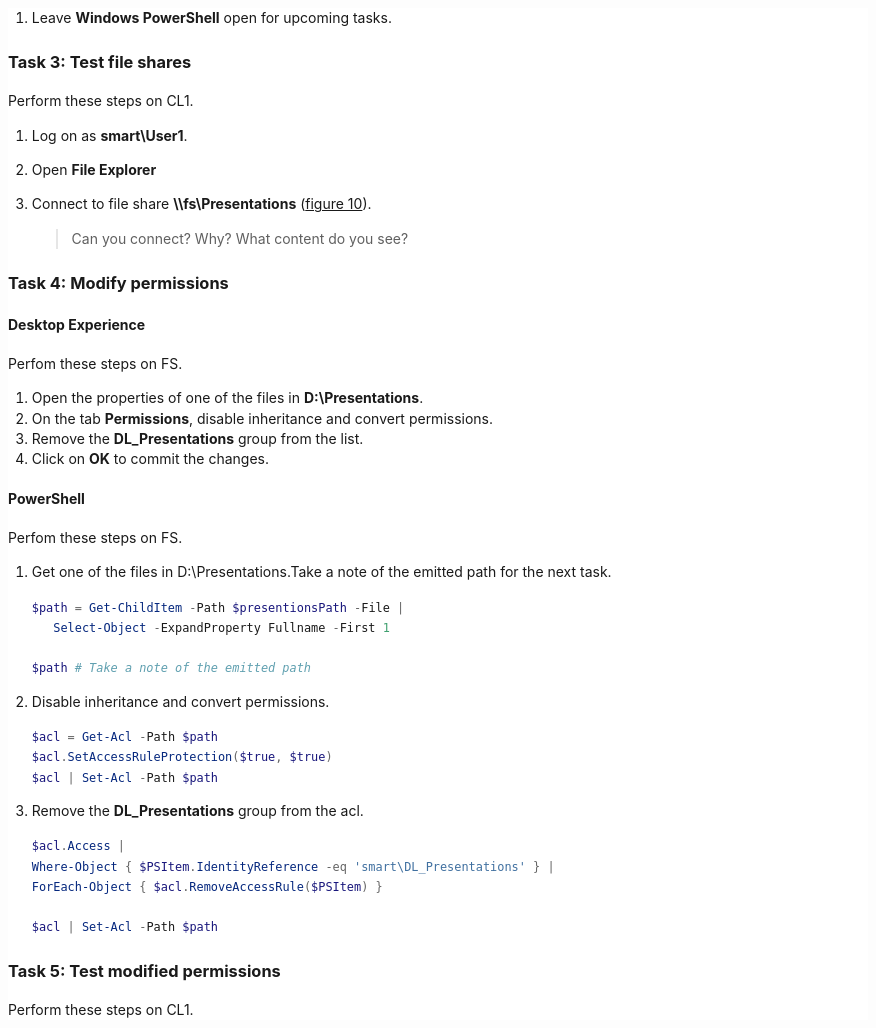 1. Leave **Windows PowerShell** open for upcoming tasks.

### Task 3: Test file shares

Perform these steps on CL1.

1. Log on as **smart\User1**.
1. Open **File Explorer**
1. Connect to file share **\\\fs\Presentations** ([figure 10]).

   > Can you connect? Why? What content do you see?

### Task 4: Modify permissions

#### Desktop Experience

Perfom these steps on FS.

1. Open the properties of one of the files in **D:\Presentations**.
1. On the tab **Permissions**, disable inheritance and convert permissions.
1. Remove the **DL_Presentations** group from the list.
1. Click on **OK** to commit the changes.

#### PowerShell

Perfom these steps on FS.

1. Get one of the files in D:\Presentations.Take a note of the emitted path for the next task.

   ````powershell
   $path = Get-ChildItem -Path $presentionsPath -File |
      Select-Object -ExpandProperty Fullname -First 1

   $path # Take a note of the emitted path
   ````

1. Disable inheritance and convert permissions.

   ````powershell
   $acl = Get-Acl -Path $path
   $acl.SetAccessRuleProtection($true, $true)
   $acl | Set-Acl -Path $path
   ````

1. Remove the **DL_Presentations** group from the acl.

   ````powershell
   $acl.Access | 
   Where-Object { $PSItem.IdentityReference -eq 'smart\DL_Presentations' } | 
   ForEach-Object { $acl.RemoveAccessRule($PSItem) }

   $acl | Set-Acl -Path $path
   ````

### Task 5: Test modified permissions

Perform these steps on CL1.


[figure 1]: images/disk-management-disk2.png
[figure 2]: images/Explorer-mounted-volume.png
[figure 3]: images/AD-create-group-DL_TrainingData.png
[figure 4]: images/AD-group-members-DL_TrainingData.png
[figure 5]: images/Server-Manager-Add-Role-File-Server.png
[figure 6]: images/Server-Manager-Shares.png
[figure 7]: images/Explorer-Disable-Inheritance.png
[figure 8]: images/Explorer-block-inheritance-alert.png
[figure 9]: images/Explorer-permissions-TrainingData.png
[figure 10]: images/Explorer-content-presentations.png
[figure 11]: images/PKI-certificate-template-properties-permissions-fs.png
[figure 12]: images/PKI-request-certificate-web-server-2016.png
[figure 13]: images/PKI-request-certificate-properties-workfolders.png
[figure 14]: images/Workfolders-SSL-certificate-bindings.png
[figure 15]: images/Workfolders-new-sync-share.png
[figure 16]: images/Server-Manager-Workfolders.png
[figure 17]: images/Workfolders-security-policies.png
[figure 18]: images/Workfolders-explorer-status.png
[figure 19]: images/Workfolders-clients-status.png